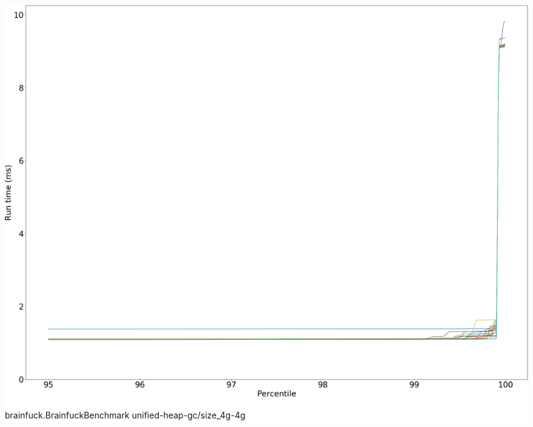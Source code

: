 ![brainfuck.BrainfuckBenchmark unified-heap-gc/size_2g-2g](percentile_95plus_brainfuck.BrainfuckBenchmark_conf2.png)

brainfuck.BrainfuckBenchmark unified-heap-gc/size_4g-4g
